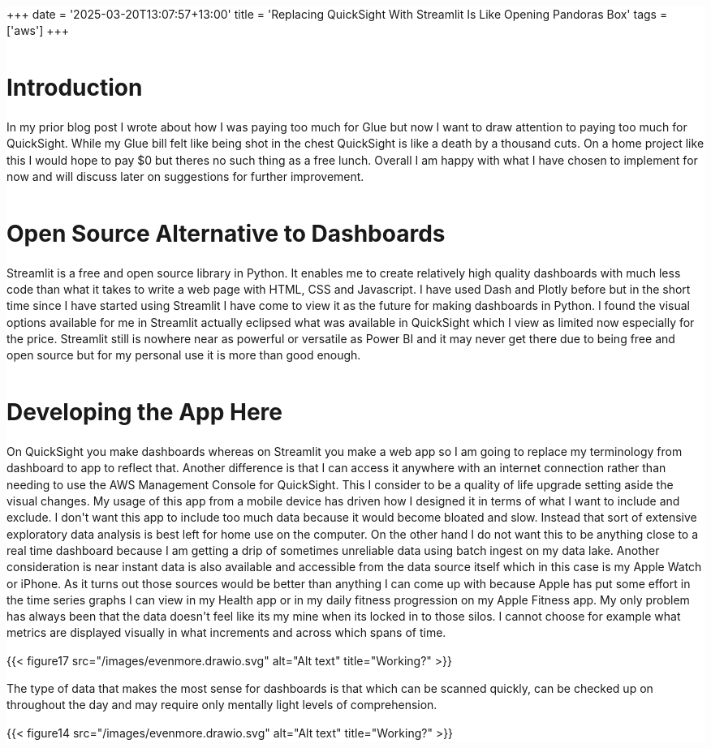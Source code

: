 +++
date = '2025-03-20T13:07:57+13:00'
title = 'Replacing QuickSight With Streamlit Is Like Opening Pandoras Box'
tags = ['aws']
+++

# Introduction

In my prior blog post I wrote about how I was paying too much for Glue but now I want to draw attention to paying too much for QuickSight. While my Glue bill felt like being shot in the chest QuickSight is like a death by a thousand cuts. On a home project like this I would hope to pay $0 but theres no such thing as a free lunch. Overall I am happy with what I have chosen to implement for now and will discuss later on suggestions for further improvement.

# Open Source Alternative to Dashboards

Streamlit is a free and open source library in Python. It enables me to create relatively high quality dashboards with much less code than what it takes to write a web page with HTML, CSS and Javascript. I have used Dash and Plotly before but in the short time since I have started using Streamlit I have come to view it as the future for making dashboards in Python. I found the visual options available for me in Streamlit actually eclipsed what was available in QuickSight which I view as limited now especially for the price. Streamlit still is nowhere near as powerful or versatile as Power BI and it may never get there due to being free and open source but for my personal use it is more than good enough.

# Developing the App Here

On QuickSight you make dashboards whereas on Streamlit you make a web app so I am going to replace my terminology from dashboard to app to reflect that. Another difference is that I can access it anywhere with an internet connection rather than needing to use the AWS Management Console for QuickSight. This I consider to be a quality of life upgrade setting aside the visual changes. My usage of this app from a mobile device has driven how I designed it in terms of what I want to include and exclude. I don't want this app to include too much data because it would become bloated and slow. Instead that sort of extensive exploratory data analysis is best left for home use on the computer. On the other hand I do not want this to be anything close to a real time dashboard because I am getting a drip of sometimes unreliable data using batch ingest on my data lake. Another consideration is near instant data is also available and accessible from the data source itself which in this case is my Apple Watch or iPhone. As it turns out those sources would be better than anything I can come up with because Apple has put some effort in the time series graphs I can view in my Health app or in my daily fitness progression on my Apple Fitness app. My only problem has always been that the data doesn't feel like its my mine when its locked in to those silos. I cannot choose for example what metrics are displayed visually in what increments and across which spans of time.

{{< figure17 src="/images/evenmore.drawio.svg" alt="Alt text" title="Working?" >}}


The type of data that makes the most sense for dashboards is that which can be scanned quickly, can be checked up on throughout the day and may require only mentally light levels of comprehension.

{{< figure14 src="/images/evenmore.drawio.svg" alt="Alt text" title="Working?" >}}
